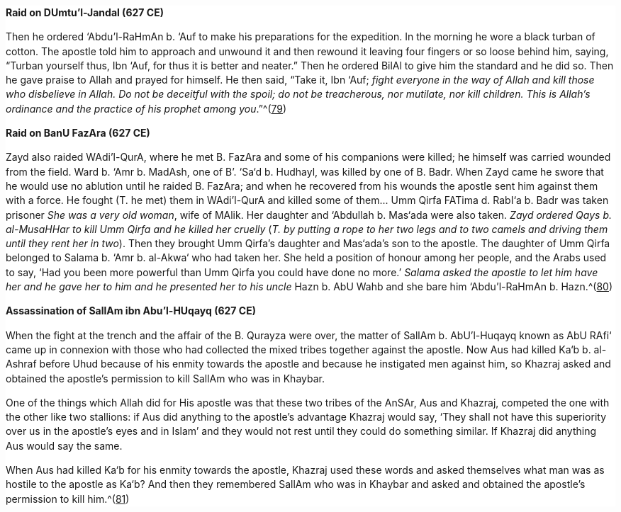 **Raid on DUmtu’l-Jandal (627 CE)**

Then he ordered ‘Abdu’l-RaHmAn b. ‘Auf to make his preparations for the
expedition.  In the morning he wore a black turban of cotton.  The
apostle told him to approach and unwound it and then rewound it leaving
four fingers or so loose behind him, saying, “Turban yourself thus, Ibn
‘Auf, for thus it is better and neater.” Then he ordered BilAl to give
him the standard and he did so.  Then he gave praise to Allah and prayed
for himself. He then said, “Take it, Ibn ‘Auf; *fight everyone in the
way of Allah and kill those who disbelieve in Allah.  Do not be
deceitful with the spoil; do not be treacherous, nor mutilate, nor kill
children.  This is Allah’s ordinance and the practice of his prophet
among you*.”^([79](#79))

**Raid on BanU FazAra (627 CE)**

Zayd also raided WAdi’l-QurA, where he met B. FazAra and some of his
companions were killed; he himself was carried wounded from the field. 
Ward b. ‘Amr b. MadAsh, one of B’. ‘Sa‘d b. Hudhayl, was killed by one
of B. Badr.  When Zayd came he swore that he would use no ablution until
he raided B. FazAra; and when he recovered from his wounds the apostle
sent him against them with a force.  He fought (T. he met) them in
WAdi’l-QurA and killed some of them... Umm Qirfa FATima d. RabI‘a b.
Badr was taken prisoner *She was a very old woman*, wife of MAlik.  Her
daughter and ‘Abdullah b. Mas‘ada were also taken.  *Zayd ordered Qays
b. al-MusaHHar to kill Umm Qirfa and he killed her cruelly* (*T. by
putting a rope to her two legs and to two camels and driving them until
they rent her in two*).  Then they brought Umm Qirfa’s daughter and
Mas‘ada’s son to the apostle.  The daughter of Umm Qirfa belonged to
Salama b. ‘Amr b. al-Akwa‘ who had taken her.  She held a position of
honour among her people, and the Arabs used to say, ‘Had you been more
powerful than Umm Qirfa you could have done no more.’ *Salama asked the
apostle to let him have her and he gave her to him and he presented her
to his uncle* Hazn b. AbU Wahb and she bare him ‘Abdu’l-RaHmAn b.
Hazn.^([80](#80))

**Assassination of SallAm ibn Abu’l-HUqayq (627 CE)**

When the fight at the trench and the affair of the B. Qurayza were over,
the matter of SallAm b. AbU’l-Huqayq known as AbU RAfi‘ came up in
connexion with those who had collected the mixed tribes together against
the apostle.  Now Aus had killed Ka‘b b. al-Ashraf before Uhud because
of his enmity towards the apostle and because he instigated men against
him, so Khazraj asked and obtained the apostle’s permission to kill
SallAm who was in Khaybar.

One of the things which Allah did for His apostle was that these two
tribes of the AnSAr, Aus and Khazraj, competed the one with the other
like two stallions: if Aus did anything to the apostle’s advantage
Khazraj would say, ‘They shall not have this superiority over us in the
apostle’s eyes and in Islam’ and they would not rest until they could do
something similar.  If Khazraj did anything Aus would say the same.

When Aus had killed Ka‘b for his enmity towards the apostle, Khazraj
used these words and asked themselves what man was as hostile to the
apostle as Ka‘b? And then they remembered SallAm who was in Khaybar and
asked and obtained the apostle’s permission to kill him.^([81](#81))
